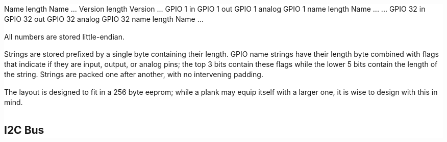 </tr>
<tr>
  <td colspan="8">Name length</td>
  <td colspan="8">Name</td>
</tr>
<tr>
  <td colspan="16">...</td>
</tr>
<tr>
  <td colspan="8">Version length</td>
  <td colspan="8">Version</td>
</tr>
<tr>
  <td colspan="16">...</td>
</tr>
<tr>
  <td>GPIO 1 in</td>
  <td>GPIO 1 out</td>
  <td>GPIO 1 analog</td>
  <td colspan="5">GPIO 1 name length</td>
  <td colspan="8">Name</td>
</tr>
<tr>
  <td colspan="16">...</td>
</tr>
<tr>
  <td colspan="16">...</td>
</tr>
<tr>
  <td>GPIO 32 in</td>
  <td>GPIO 32 out</td>
  <td>GPIO 32 analog</td>
  <td colspan="5">GPIO 32 name length</td>
  <td colspan="8">Name</td>
</tr>
<tr>
  <td colspan="16">...</td>
</tr>
</table>

All numbers are stored little-endian.

Strings are stored prefixed by a single byte containing their length. GPIO name strings have their length byte combined with flags that indicate if they are input, output, or analog pins; the top 3 bits contain these flags while the lower 5 bits contain the length of the string. Strings are packed one after another, with no intervening padding.

The layout is designed to fit in a 256 byte eeprom; while a plank may equip itself with a larger one, it is wise to design with this in mind.

## <a id="i2c">I2C Bus</a>

